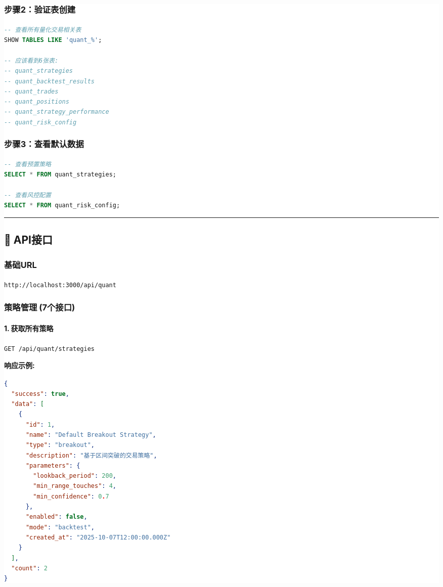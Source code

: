 ### 步骤2：验证表创建

```sql
-- 查看所有量化交易相关表
SHOW TABLES LIKE 'quant_%';

-- 应该看到6张表:
-- quant_strategies
-- quant_backtest_results
-- quant_trades
-- quant_positions
-- quant_strategy_performance
-- quant_risk_config
```

### 步骤3：查看默认数据

```sql
-- 查看预置策略
SELECT * FROM quant_strategies;

-- 查看风控配置
SELECT * FROM quant_risk_config;
```

---

## 🔌 API接口

### 基础URL
```
http://localhost:3000/api/quant
```

### 策略管理 (7个接口)

#### 1. 获取所有策略
```http
GET /api/quant/strategies
```

**响应示例:**
```json
{
  "success": true,
  "data": [
    {
      "id": 1,
      "name": "Default Breakout Strategy",
      "type": "breakout",
      "description": "基于区间突破的交易策略",
      "parameters": {
        "lookback_period": 200,
        "min_range_touches": 4,
        "min_confidence": 0.7
      },
      "enabled": false,
      "mode": "backtest",
      "created_at": "2025-10-07T12:00:00.000Z"
    }
  ],
  "count": 2
}
```
